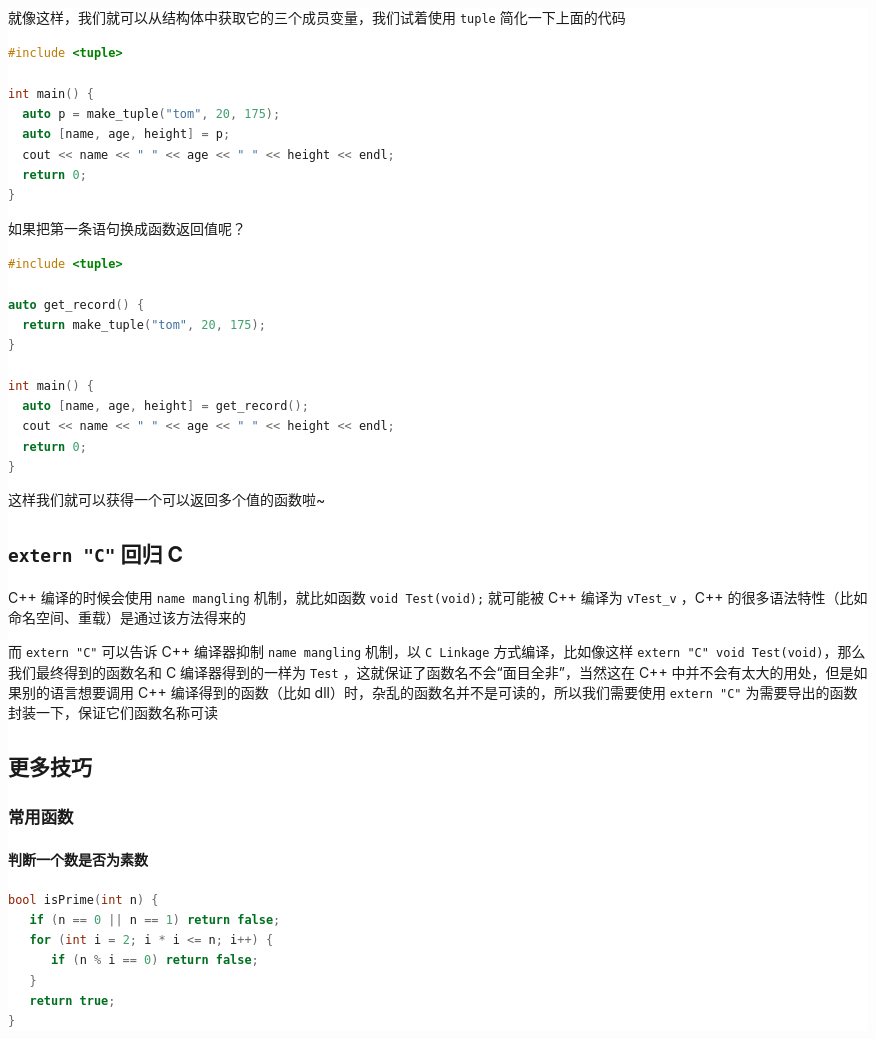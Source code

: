 就像这样，我们就可以从结构体中获取它的三个成员变量，我们试着使用 `tuple` 简化一下上面的代码

```cpp
#include <tuple>

int main() {
  auto p = make_tuple("tom", 20, 175);
  auto [name, age, height] = p;
  cout << name << " " << age << " " << height << endl;
  return 0;
}
```

如果把第一条语句换成函数返回值呢？

```cpp
#include <tuple>

auto get_record() {
  return make_tuple("tom", 20, 175);
}

int main() {
  auto [name, age, height] = get_record();
  cout << name << " " << age << " " << height << endl;
  return 0;
}
```

这样我们就可以获得一个可以返回多个值的函数啦~

## `extern "C"` 回归 C

C++ 编译的时候会使用 `name mangling` 机制，就比如函数 `void Test(void);` 就可能被 C++ 编译为 `vTest_v` ，C++ 的很多语法特性（比如命名空间、重载）是通过该方法得来的

而 `extern "C"` 可以告诉 C++ 编译器抑制 `name mangling` 机制，以 `C Linkage` 方式编译，比如像这样 `extern "C" void Test(void)`，那么我们最终得到的函数名和 C 编译器得到的一样为 `Test` ，这就保证了函数名不会“面目全非”，当然这在 C++ 中并不会有太大的用处，但是如果别的语言想要调用 C++ 编译得到的函数（比如 dll）时，杂乱的函数名并不是可读的，所以我们需要使用 `extern "C"` 为需要导出的函数封装一下，保证它们函数名称可读

## 更多技巧

### 常用函数

#### 判断一个数是否为素数

```cpp
bool isPrime(int n) {
   if (n == 0 || n == 1) return false;
   for (int i = 2; i * i <= n; i++) {
      if (n % i == 0) return false;
   }
   return true;
}
```
